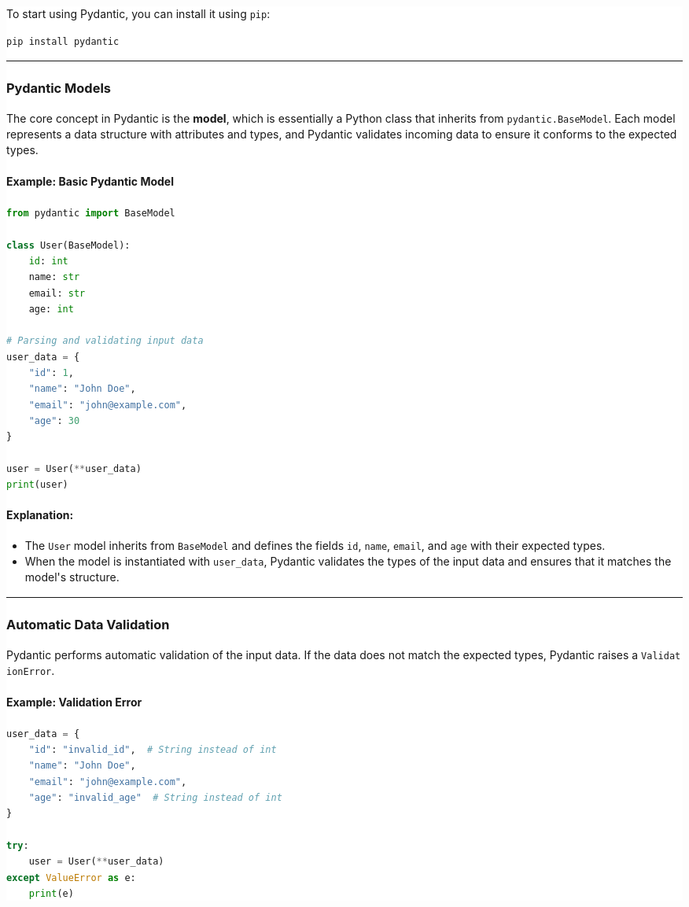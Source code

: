 To start using Pydantic, you can install it using `pip`:

```bash
pip install pydantic
```

---

### Pydantic Models

The core concept in Pydantic is the **model**, which is essentially a Python class that inherits from `pydantic.BaseModel`. Each model represents a data structure with attributes and types, and Pydantic validates incoming data to ensure it conforms to the expected types.

#### Example: Basic Pydantic Model

```python
from pydantic import BaseModel

class User(BaseModel):
    id: int
    name: str
    email: str
    age: int

# Parsing and validating input data
user_data = {
    "id": 1,
    "name": "John Doe",
    "email": "john@example.com",
    "age": 30
}

user = User(**user_data)
print(user)
```

#### Explanation:
- The `User` model inherits from `BaseModel` and defines the fields `id`, `name`, `email`, and `age` with their expected types.
- When the model is instantiated with `user_data`, Pydantic validates the types of the input data and ensures that it matches the model's structure.

---

### Automatic Data Validation

Pydantic performs automatic validation of the input data. If the data does not match the expected types, Pydantic raises a `ValidationError`.

#### Example: Validation Error

```python
user_data = {
    "id": "invalid_id",  # String instead of int
    "name": "John Doe",
    "email": "john@example.com",
    "age": "invalid_age"  # String instead of int
}

try:
    user = User(**user_data)
except ValueError as e:
    print(e)
```
